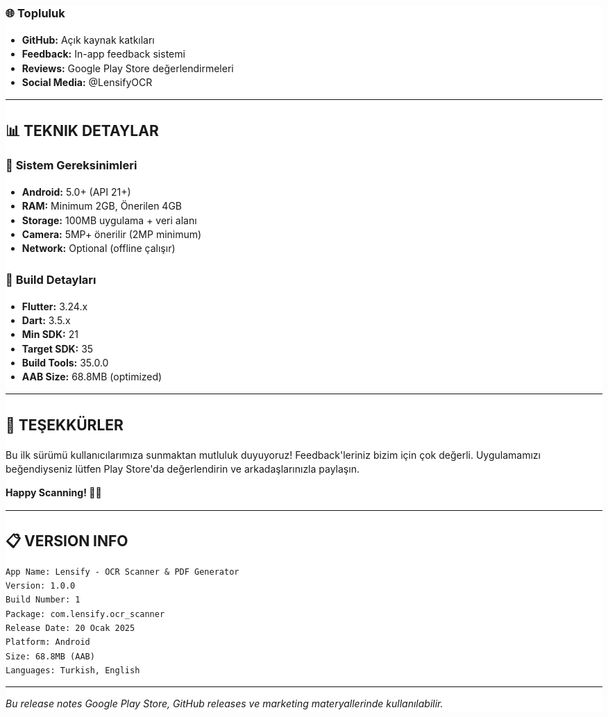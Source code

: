 ### 🌐 **Topluluk**
- **GitHub:** Açık kaynak katkıları
- **Feedback:** In-app feedback sistemi
- **Reviews:** Google Play Store değerlendirmeleri
- **Social Media:** @LensifyOCR

---

## 📊 **TEKNIK DETAYLAR**

### 📱 **Sistem Gereksinimleri**
- **Android:** 5.0+ (API 21+)
- **RAM:** Minimum 2GB, Önerilen 4GB
- **Storage:** 100MB uygulama + veri alanı
- **Camera:** 5MP+ önerilir (2MP minimum)
- **Network:** Optional (offline çalışır)

### 🔧 **Build Detayları**
- **Flutter:** 3.24.x
- **Dart:** 3.5.x
- **Min SDK:** 21
- **Target SDK:** 35
- **Build Tools:** 35.0.0
- **AAB Size:** 68.8MB (optimized)

---

## 🎊 **TEŞEKKÜRLER**

Bu ilk sürümü kullanıcılarımıza sunmaktan mutluluk duyuyoruz! Feedback'leriniz bizim için çok değerli. Uygulamamızı beğendiyseniz lütfen Play Store'da değerlendirin ve arkadaşlarınızla paylaşın.

**Happy Scanning! 📸✨**

---

## 📋 **VERSION INFO**

```
App Name: Lensify - OCR Scanner & PDF Generator
Version: 1.0.0
Build Number: 1
Package: com.lensify.ocr_scanner
Release Date: 20 Ocak 2025
Platform: Android
Size: 68.8MB (AAB)
Languages: Turkish, English
```

---

*Bu release notes Google Play Store, GitHub releases ve marketing materyallerinde kullanılabilir.* 